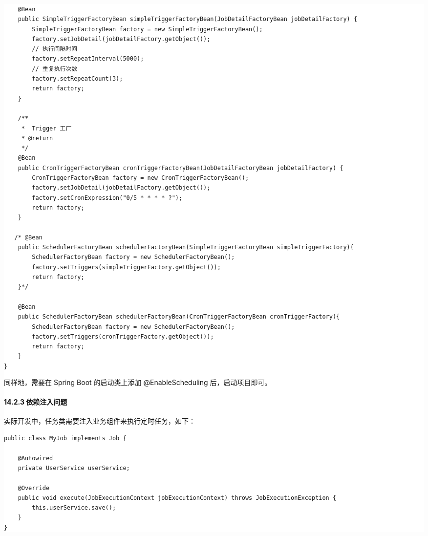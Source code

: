```
    @Bean
    public SimpleTriggerFactoryBean simpleTriggerFactoryBean(JobDetailFactoryBean jobDetailFactory) {
        SimpleTriggerFactoryBean factory = new SimpleTriggerFactoryBean();
        factory.setJobDetail(jobDetailFactory.getObject());
        // 执行间隔时间
        factory.setRepeatInterval(5000);
        // 重复执行次数
        factory.setRepeatCount(3);
        return factory;
    }

    /**
     *  Trigger 工厂
     * @return
     */
    @Bean
    public CronTriggerFactoryBean cronTriggerFactoryBean(JobDetailFactoryBean jobDetailFactory) {
        CronTriggerFactoryBean factory = new CronTriggerFactoryBean();
        factory.setJobDetail(jobDetailFactory.getObject());
        factory.setCronExpression("0/5 * * * * ?");
        return factory;
    }

   /* @Bean
    public SchedulerFactoryBean schedulerFactoryBean(SimpleTriggerFactoryBean simpleTriggerFactory){
        SchedulerFactoryBean factory = new SchedulerFactoryBean();
        factory.setTriggers(simpleTriggerFactory.getObject());
        return factory;
    }*/

    @Bean
    public SchedulerFactoryBean schedulerFactoryBean(CronTriggerFactoryBean cronTriggerFactory){
        SchedulerFactoryBean factory = new SchedulerFactoryBean();
        factory.setTriggers(cronTriggerFactory.getObject());
        return factory;
    }
}

```

同样地，需要在 Spring Boot 的启动类上添加 @EnableScheduling 后，启动项目即可。

#### 14.2.3 依赖注入问题

实际开发中，任务类需要注入业务组件来执行定时任务，如下：

```
public class MyJob implements Job {

    @Autowired
    private UserService userService;

    @Override
    public void execute(JobExecutionContext jobExecutionContext) throws JobExecutionException {
        this.userService.save();
    }
}

```
